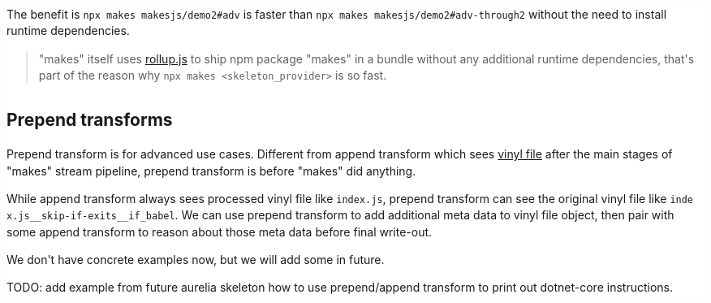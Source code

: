 The benefit is `npx makes makesjs/demo2#adv` is faster than `npx makes makesjs/demo2#adv-through2` without the need to install runtime dependencies.

> "makes" itself uses [rollup.js](https://rollupjs.org) to ship npm package "makes" in a bundle without any additional runtime dependencies, that's part of the reason why `npx makes <skeleton_provider>` is so fast.

## Prepend transforms

Prepend transform is for advanced use cases. Different from append transform which sees [vinyl file](https://github.com/gulpjs/vinyl) after the main stages of "makes" stream pipeline, prepend transform is before "makes" did anything.

While append transform always sees processed vinyl file like `index.js`, prepend transform can see the original vinyl file like `index.js__skip-if-exits__if_babel`. We can use prepend transform to add additional meta data to vinyl file object, then pair with some append transform to reason about those meta data before final write-out.

We don't have concrete examples now, but we will add some in future.

TODO: add example from future aurelia skeleton how to use prepend/append transform to print out dotnet-core instructions.

